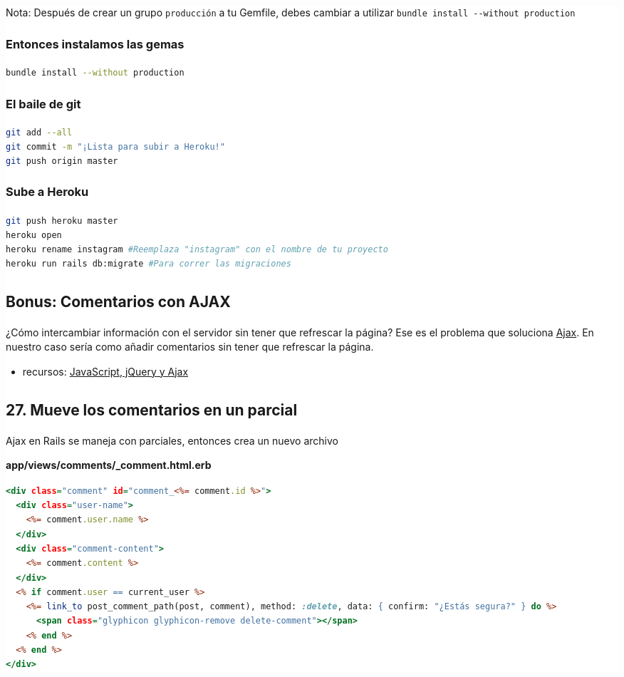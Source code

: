 Nota: Después de crear un grupo `producción` a tu Gemfile, debes cambiar a utilizar `bundle install --without production`

### Entonces instalamos las gemas

```bash
bundle install --without production
```

### El baile de git

```bash
git add --all
git commit -m "¡Lista para subir a Heroku!"
git push origin master
```

### Sube a Heroku

```bash
git push heroku master
heroku open
heroku rename instagram #Reemplaza "instagram" con el nombre de tu proyecto
heroku run rails db:migrate #Para correr las migraciones
```

## Bonus: Comentarios con AJAX

¿Cómo intercambiar información con el servidor sin tener que refrescar la página? Ese es el problema que soluciona [Ajax](https://es.wikipedia.org/wiki/AJAX).
En nuestro caso sería como añadir comentarios sin tener que refrescar la página.

- recursos: [JavaScript, jQuery y Ajax](http://blog.makeitreal.camp/javascript-jquery-y-ajax)


## 27.  Mueve los comentarios en un parcial

Ajax en Rails se maneja con parciales, entonces crea un nuevo archivo

**app/views/comments/_comment.html.erb**

```rhtml
<div class="comment" id="comment_<%= comment.id %>">
  <div class="user-name">
    <%= comment.user.name %>
  </div>
  <div class="comment-content">
    <%= comment.content %>
  </div>
  <% if comment.user == current_user %>
    <%= link_to post_comment_path(post, comment), method: :delete, data: { confirm: "¿Estás segura?" } do %>
      <span class="glyphicon glyphicon-remove delete-comment"></span>
    <% end %>
  <% end %>
</div>
```
